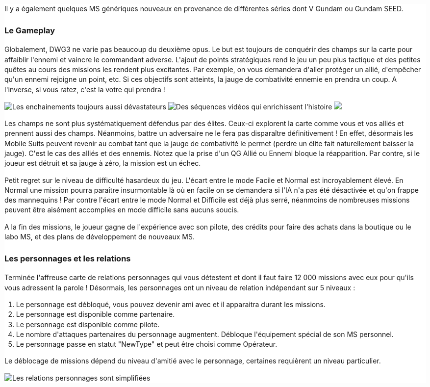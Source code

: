 
Il y a également quelques MS génériques nouveaux en provenance de différentes séries dont V Gundam ou Gundam SEED.


### Le Gameplay


Globalement, DWG3 ne varie pas beaucoup du deuxième opus. Le but est toujours de conquérir des champs sur la carte pour affaiblir l'ennemi et vaincre le commandant adverse. L'ajout de points stratégiques rend le jeu un peu plus tactique et des petites quêtes au cours des missions les rendent plus excitantes. Par exemple, on vous demandera d'aller protéger un allié, d'empêcher qu'un ennemi rejoigne un point, etc. Si ces objectifs sont atteints, la jauge de combativité ennemie en prendra un coup. A l'inverse, si vous ratez, c'est la votre qui prendra !


![Les enchainements toujours aussi dévastateurs](/images/stories/jv/dwg3/dynasty-warriors-gundam-3-xbox-360-024.jpg) ![Des séquences vidéos qui enrichissent l'histoire](/images/stories/jv/dwg3/dynasty-warriors-gundam-3-xbox-360-042.jpg) ![](/images/stories/jv/dwg3/dynasty-warriors-gundam-3-playstation-3-ps3-1309533479-209.jpg)


Les champs ne sont plus systématiquement défendus par des élites. Ceux-ci explorent la carte comme vous et vos alliés et prennent aussi des champs. Néanmoins, battre un adversaire ne le fera pas disparaître définitivement ! En effet, désormais les Mobile Suits peuvent revenir au combat tant que la jauge de combativité le permet (perdre un élite fait naturellement baisser la jauge). C'est le cas des alliés et des ennemis. Notez que la prise d'un QG Allié ou Ennemi bloque la réapparition. Par contre, si le joueur est détruit et sa jauge à zéro, la mission est un échec.


Petit regret sur le niveau de difficulté hasardeux du jeu. L'écart entre le mode Facile et Normal est incroyablement élevé. En Normal une mission pourra paraître insurmontable là où en facile on se demandera si l'IA n'a pas été désactivée et qu'on frappe des mannequins ! Par contre l'écart entre le mode Normal et Difficile est déjà plus serré, néanmoins de nombreuses missions peuvent être aisément accomplies en mode difficile sans aucuns soucis.


A la fin des missions, le joueur gagne de l'expérience avec son pilote, des crédits pour faire des achats dans la boutique ou le labo MS, et des plans de développement de nouveaux MS.


### Les personnages et les relations


Terminée l'affreuse carte de relations personnages qui vous détestent et dont il faut faire 12 000 missions avec eux pour qu'ils vous adressent la parole ! Désormais, les personnages ont un niveau de relation indépendant sur 5 niveaux :


1. Le personnage est débloqué, vous pouvez devenir ami avec et il apparaitra durant les missions.
2. Le personnage est disponible comme partenaire.
3. Le personnage est disponible comme pilote.
4. Le nombre d'attaques partenaires du personnage augmentent. Débloque l'équipement spécial de son MS personnel.
5. Le personnage passe en statut "NewType" et peut être choisi comme Opérateur.


Le déblocage de missions dépend du niveau d'amitié avec le personnage, certaines requièrent un niveau particulier.


![Les relations personnages sont simplifiées](/images/stories/jv/dwg3/dynasty-warriors-gundam-3-playstation-3-ps3-1309533479-213.jpg)

